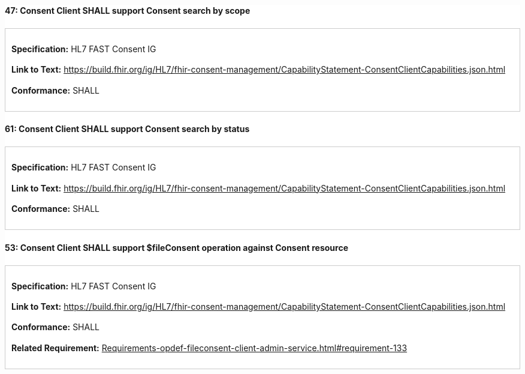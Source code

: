 #### <a id="requirement-47" title="Click to Open or Close Details" data-toggle="collapse" data-target="#req-47detail" aria-expanded="false">47:&nbsp;Consent Client SHALL support Consent search by scope</a>

<div class="collapse" id="req-47detail">
<div class="card card-body" style="border:1px solid;border-color:#cccccc;padding:10px" markdown="1">
<p>
<b>Specification:</b>&nbsp;HL7 FAST Consent IG
</p>
<p>
<b>Link to Text:</b>&nbsp;<a href="https://build.fhir.org/ig/HL7/fhir-consent-management/CapabilityStatement-ConsentClientCapabilities.json.html#:~:text=%22type%22%20%3A%20%22Consent%22%2C%0A%20%20%20%20%20%20%20%20%20%20%22,scope%22%2C%0A%20%20%20%20%20%20%20%20%20%20%20%20%20%20%22type%22%20%3A%20%22token%22">https://build.fhir.org/ig/HL7/fhir-consent-management/CapabilityStatement-ConsentClientCapabilities.json.html</a>
</p>
<p><b>Conformance:</b>&nbsp;SHALL</p>
</div>
</div>

#### <a id="requirement-61" title="Click to Open or Close Details" data-toggle="collapse" data-target="#req-61detail" aria-expanded="false">61:&nbsp;Consent Client SHALL support Consent search by status</a>

<div class="collapse" id="req-61detail">
<div class="card card-body" style="border:1px solid;border-color:#cccccc;padding:10px" markdown="1">
<p>
<b>Specification:</b>&nbsp;HL7 FAST Consent IG
</p>
<p>
<b>Link to Text:</b>&nbsp;<a href="https://build.fhir.org/ig/HL7/fhir-consent-management/CapabilityStatement-ConsentClientCapabilities.json.html#:~:text=%22type%22%20%3A%20%22Consent%22%2C%0A%20%20%20%20%20%20%20%20%20%20%22,status%22%2C%0A%20%20%20%20%20%20%20%20%20%20%20%20%20%20%22type%22%20%3A%20%22token%22">https://build.fhir.org/ig/HL7/fhir-consent-management/CapabilityStatement-ConsentClientCapabilities.json.html</a>
</p>
<p><b>Conformance:</b>&nbsp;SHALL</p>
</div>
</div>

#### <a id="requirement-53" title="Click to Open or Close Details" data-toggle="collapse" data-target="#req-53detail" aria-expanded="false">53:&nbsp;Consent Client SHALL support $fileConsent operation against Consent resource</a>

<div class="collapse" id="req-53detail">
<div class="card card-body" style="border:1px solid;border-color:#cccccc;padding:10px" markdown="1">
<p>
<b>Specification:</b>&nbsp;HL7 FAST Consent IG
</p>
<p>
<b>Link to Text:</b>&nbsp;<a href="https://build.fhir.org/ig/HL7/fhir-consent-management/CapabilityStatement-ConsentClientCapabilities.json.html#:~:text=%22type%22%20%3A%20%22Consent,consent%2Dmanagement/OperationDefinition/file%2Dconsent%22">https://build.fhir.org/ig/HL7/fhir-consent-management/CapabilityStatement-ConsentClientCapabilities.json.html</a>
</p>
<p><b>Conformance:</b>&nbsp;SHALL</p>
<p>
<b>Related Requirement:</b>&nbsp;<a href="Requirements-opdef-fileconsent-client-admin-service.html#requirement-133">Requirements-opdef-fileconsent-client-admin-service.html#requirement-133</a>